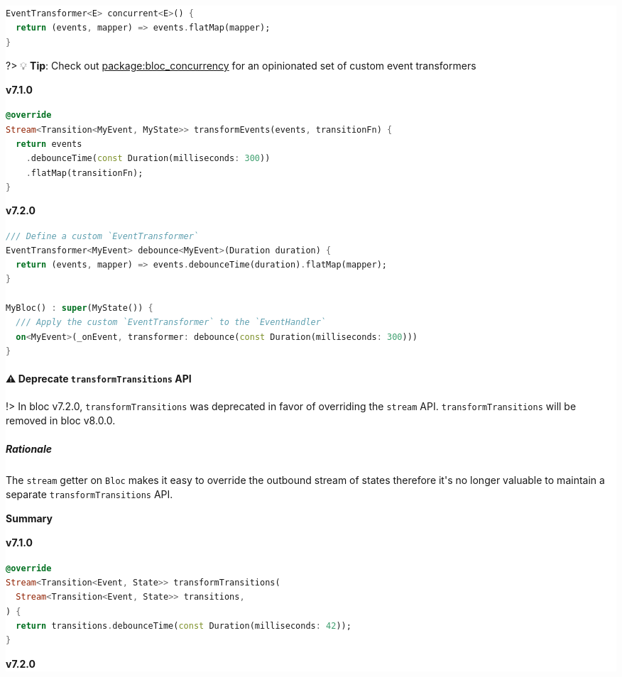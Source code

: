```dart
EventTransformer<E> concurrent<E>() {
  return (events, mapper) => events.flatMap(mapper);
}
```

?> 💡 **Tip**: Check out [package:bloc_concurrency](https://pub.dev/packages/bloc_concurrency) for an opinionated set of custom event transformers

**v7.1.0**

```dart
@override
Stream<Transition<MyEvent, MyState>> transformEvents(events, transitionFn) {
  return events
    .debounceTime(const Duration(milliseconds: 300))
    .flatMap(transitionFn);
}
```

**v7.2.0**

```dart
/// Define a custom `EventTransformer`
EventTransformer<MyEvent> debounce<MyEvent>(Duration duration) {
  return (events, mapper) => events.debounceTime(duration).flatMap(mapper);
}

MyBloc() : super(MyState()) {
  /// Apply the custom `EventTransformer` to the `EventHandler`
  on<MyEvent>(_onEvent, transformer: debounce(const Duration(milliseconds: 300)))
}
```

#### ⚠️ Deprecate `transformTransitions` API

!> In bloc v7.2.0, `transformTransitions` was deprecated in favor of overriding the `stream` API. `transformTransitions` will be removed in bloc v8.0.0.

##### Rationale

The `stream` getter on `Bloc` makes it easy to override the outbound stream of states therefore it's no longer valuable to maintain a separate `transformTransitions` API.

**Summary**

**v7.1.0**

```dart
@override
Stream<Transition<Event, State>> transformTransitions(
  Stream<Transition<Event, State>> transitions,
) {
  return transitions.debounceTime(const Duration(milliseconds: 42));
}
```

**v7.2.0**
